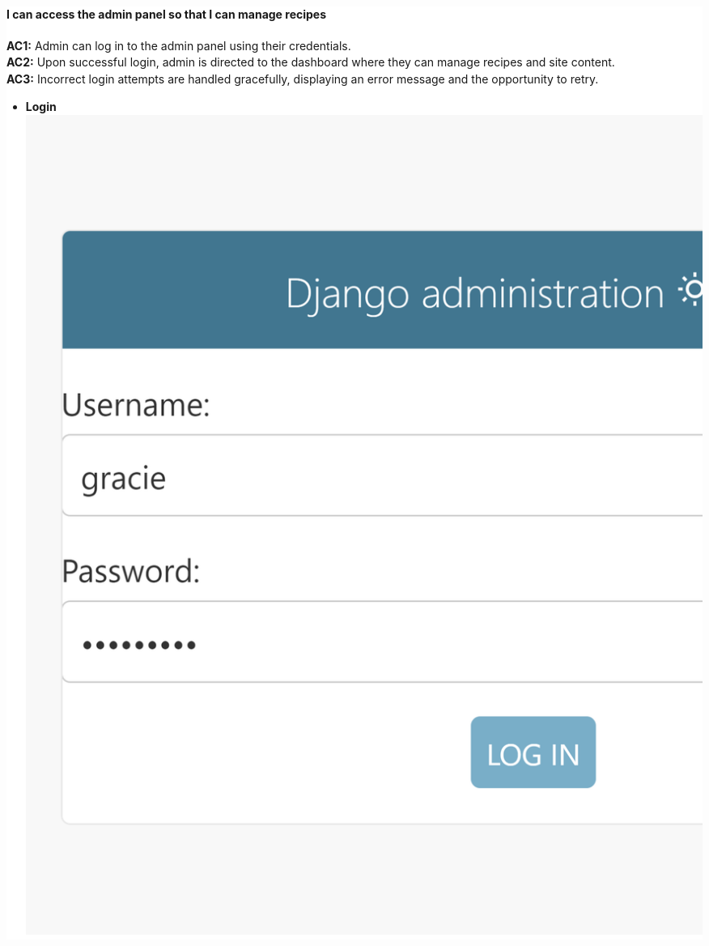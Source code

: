 #### I can access the admin panel so that I can manage recipes 
**AC1:** Admin can log in to the admin panel using their credentials.<br>
**AC2:** Upon successful login, admin is directed to the dashboard where they can manage recipes and site content.<br>
**AC3:** Incorrect login attempts are handled gracefully, displaying an error message and the opportunity to retry. <br>
- **Login**
![Admin User Story 7 Image](README_assets/images/users_stories/47login__next=_admin_.png)